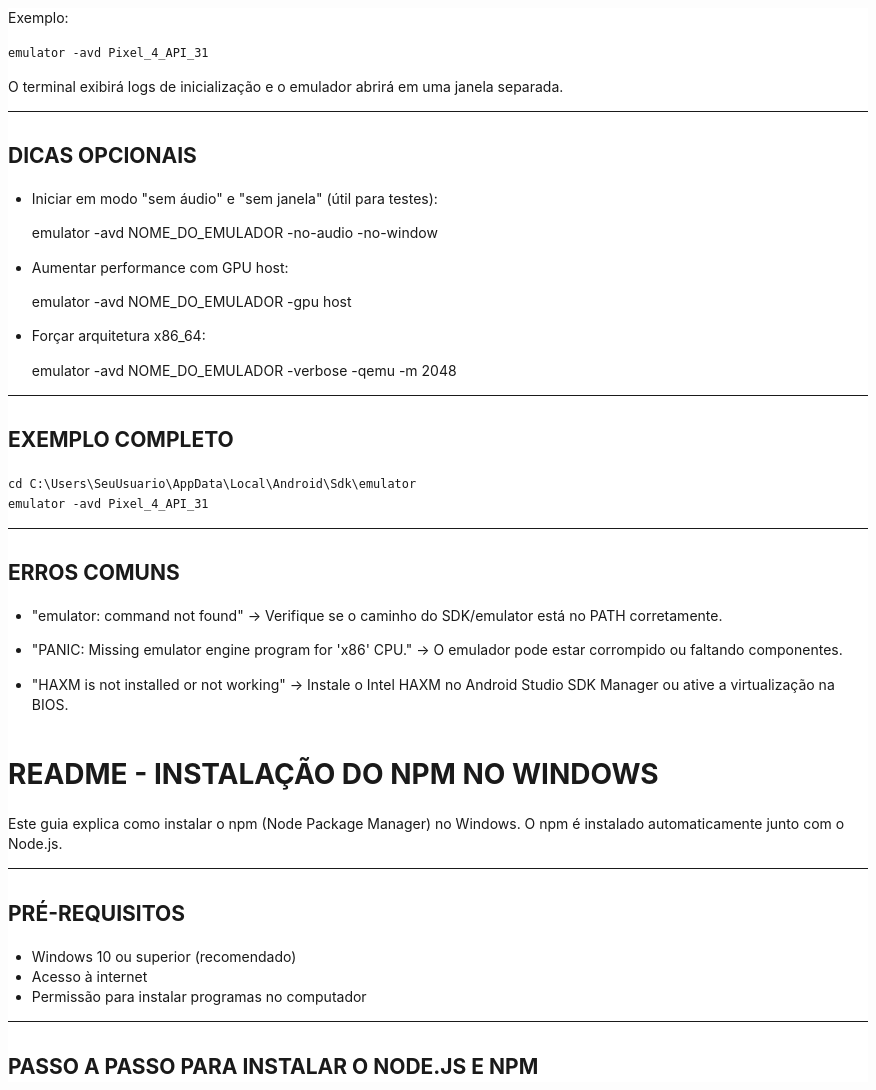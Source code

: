 Exemplo:

    emulator -avd Pixel_4_API_31

O terminal exibirá logs de inicialização e o emulador abrirá em uma janela separada.

------------------------------------------------------------
DICAS OPCIONAIS
------------------------------------------------------------

- Iniciar em modo "sem áudio" e "sem janela" (útil para testes):

    emulator -avd NOME_DO_EMULADOR -no-audio -no-window

- Aumentar performance com GPU host:

    emulator -avd NOME_DO_EMULADOR -gpu host

- Forçar arquitetura x86_64:

    emulator -avd NOME_DO_EMULADOR -verbose -qemu -m 2048

------------------------------------------------------------
EXEMPLO COMPLETO
------------------------------------------------------------

    cd C:\Users\SeuUsuario\AppData\Local\Android\Sdk\emulator
    emulator -avd Pixel_4_API_31

------------------------------------------------------------
ERROS COMUNS
------------------------------------------------------------

- "emulator: command not found"
  → Verifique se o caminho do SDK/emulator está no PATH corretamente.

- "PANIC: Missing emulator engine program for 'x86' CPU."
  → O emulador pode estar corrompido ou faltando componentes.

- "HAXM is not installed or not working"
  → Instale o Intel HAXM no Android Studio SDK Manager ou ative a virtualização na BIOS.


README - INSTALAÇÃO DO NPM NO WINDOWS
=====================================

Este guia explica como instalar o npm (Node Package Manager) no Windows.
O npm é instalado automaticamente junto com o Node.js.

------------------------------------------------------------
PRÉ-REQUISITOS
------------------------------------------------------------

- Windows 10 ou superior (recomendado)
- Acesso à internet
- Permissão para instalar programas no computador

------------------------------------------------------------
PASSO A PASSO PARA INSTALAR O NODE.JS E NPM
------------------------------------------------------------
